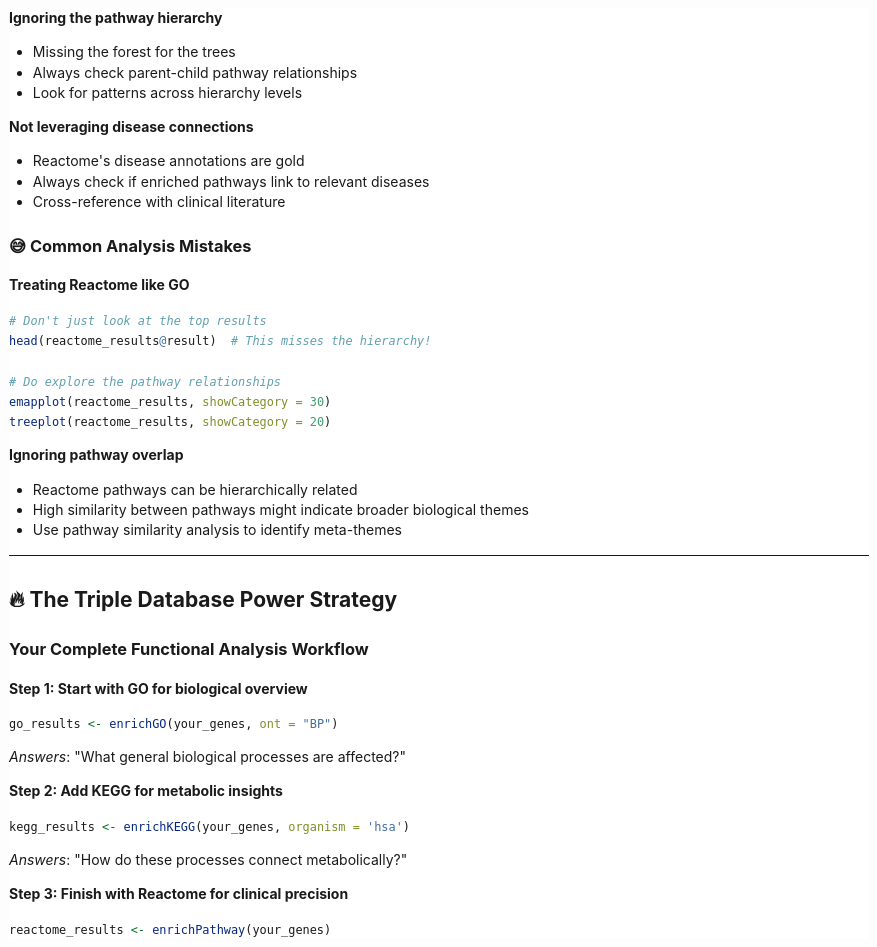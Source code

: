 **Ignoring the pathway hierarchy**

-   Missing the forest for the trees
-   Always check parent-child pathway relationships
-   Look for patterns across hierarchy levels

**Not leveraging disease connections**

-   Reactome's disease annotations are gold
-   Always check if enriched pathways link to relevant diseases
-   Cross-reference with clinical literature

### 😅 Common Analysis Mistakes

**Treating Reactome like GO**

``` r
# Don't just look at the top results
head(reactome_results@result)  # This misses the hierarchy!

# Do explore the pathway relationships
emapplot(reactome_results, showCategory = 30)
treeplot(reactome_results, showCategory = 20)
```

**Ignoring pathway overlap**

-   Reactome pathways can be hierarchically related
-   High similarity between pathways might indicate broader biological themes
-   Use pathway similarity analysis to identify meta-themes

------------------------------------------------------------------------

## 🔥 The Triple Database Power Strategy

### Your Complete Functional Analysis Workflow

**Step 1: Start with GO for biological overview**

``` r
go_results <- enrichGO(your_genes, ont = "BP")
```

*Answers*: "What general biological processes are affected?"

**Step 2: Add KEGG for metabolic insights**

``` r
kegg_results <- enrichKEGG(your_genes, organism = 'hsa')
```

*Answers*: "How do these processes connect metabolically?"

**Step 3: Finish with Reactome for clinical precision**

``` r
reactome_results <- enrichPathway(your_genes)
```
